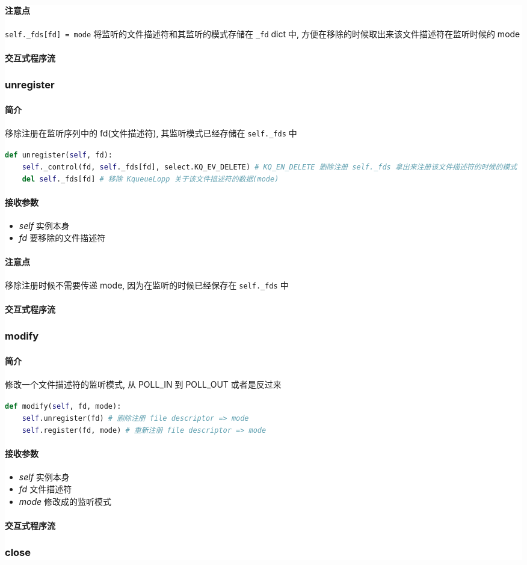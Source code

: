 #### 注意点

`self._fds[fd] = mode` 将监听的文件描述符和其监听的模式存储在 `_fd` dict 中, 方便在移除的时候取出来该文件描述符在监听时候的 mode

#### 交互式程序流



### unregister

#### 简介

移除注册在监听序列中的 fd(文件描述符), 其监听模式已经存储在 `self._fds` 中

```python
def unregister(self, fd):
    self._control(fd, self._fds[fd], select.KQ_EV_DELETE) # KQ_EN_DELETE 删除注册 self._fds 拿出来注册该文件描述符的时候的模式
    del self._fds[fd] # 移除 KqueueLopp 关于该文件描述符的数据(mode)
```

#### 接收参数

* *self* 实例本身
* *fd* 要移除的文件描述符

#### 注意点

移除注册时候不需要传递 mode, 因为在监听的时候已经保存在 `self._fds` 中

#### 交互式程序流



### modify

#### 简介

修改一个文件描述符的监听模式, 从 POLL_IN 到 POLL_OUT 或者是反过来

```python
def modify(self, fd, mode):
    self.unregister(fd) # 删除注册 file descriptor => mode
    self.register(fd, mode) # 重新注册 file descriptor => mode
```

#### 接收参数

* *self* 实例本身
* *fd* 文件描述符
* *mode* 修改成的监听模式

#### 交互式程序流



### close

